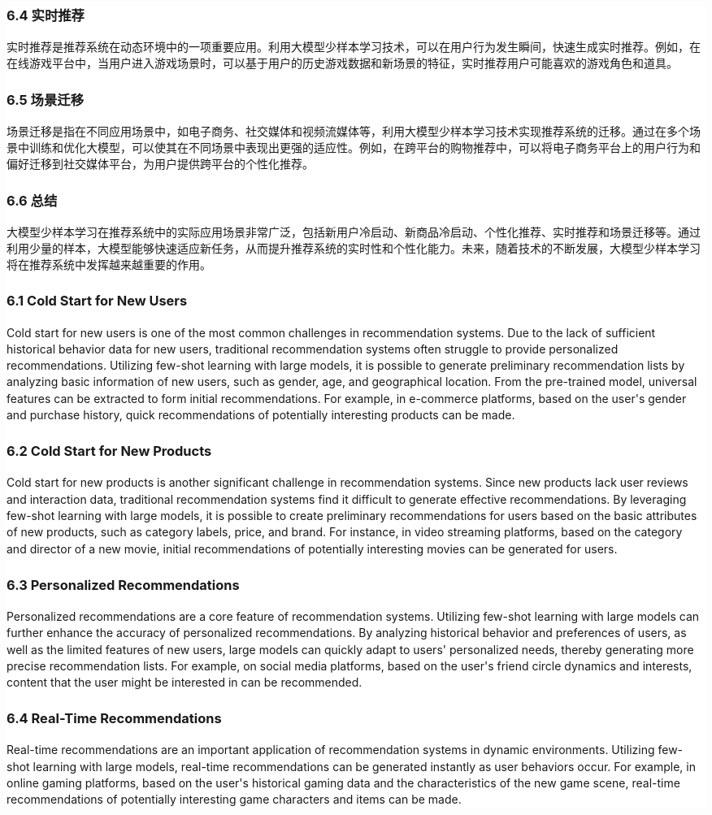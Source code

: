 ### 6.4 实时推荐

实时推荐是推荐系统在动态环境中的一项重要应用。利用大模型少样本学习技术，可以在用户行为发生瞬间，快速生成实时推荐。例如，在在线游戏平台中，当用户进入游戏场景时，可以基于用户的历史游戏数据和新场景的特征，实时推荐用户可能喜欢的游戏角色和道具。

### 6.5 场景迁移

场景迁移是指在不同应用场景中，如电子商务、社交媒体和视频流媒体等，利用大模型少样本学习技术实现推荐系统的迁移。通过在多个场景中训练和优化大模型，可以使其在不同场景中表现出更强的适应性。例如，在跨平台的购物推荐中，可以将电子商务平台上的用户行为和偏好迁移到社交媒体平台，为用户提供跨平台的个性化推荐。

### 6.6 总结

大模型少样本学习在推荐系统中的实际应用场景非常广泛，包括新用户冷启动、新商品冷启动、个性化推荐、实时推荐和场景迁移等。通过利用少量的样本，大模型能够快速适应新任务，从而提升推荐系统的实时性和个性化能力。未来，随着技术的不断发展，大模型少样本学习将在推荐系统中发挥越来越重要的作用。

### 6.1 Cold Start for New Users

Cold start for new users is one of the most common challenges in recommendation systems. Due to the lack of sufficient historical behavior data for new users, traditional recommendation systems often struggle to provide personalized recommendations. Utilizing few-shot learning with large models, it is possible to generate preliminary recommendation lists by analyzing basic information of new users, such as gender, age, and geographical location. From the pre-trained model, universal features can be extracted to form initial recommendations. For example, in e-commerce platforms, based on the user's gender and purchase history, quick recommendations of potentially interesting products can be made.

### 6.2 Cold Start for New Products

Cold start for new products is another significant challenge in recommendation systems. Since new products lack user reviews and interaction data, traditional recommendation systems find it difficult to generate effective recommendations. By leveraging few-shot learning with large models, it is possible to create preliminary recommendations for users based on the basic attributes of new products, such as category labels, price, and brand. For instance, in video streaming platforms, based on the category and director of a new movie, initial recommendations of potentially interesting movies can be generated for users.

### 6.3 Personalized Recommendations

Personalized recommendations are a core feature of recommendation systems. Utilizing few-shot learning with large models can further enhance the accuracy of personalized recommendations. By analyzing historical behavior and preferences of users, as well as the limited features of new users, large models can quickly adapt to users' personalized needs, thereby generating more precise recommendation lists. For example, on social media platforms, based on the user's friend circle dynamics and interests, content that the user might be interested in can be recommended.

### 6.4 Real-Time Recommendations

Real-time recommendations are an important application of recommendation systems in dynamic environments. Utilizing few-shot learning with large models, real-time recommendations can be generated instantly as user behaviors occur. For example, in online gaming platforms, based on the user's historical gaming data and the characteristics of the new game scene, real-time recommendations of potentially interesting game characters and items can be made.
